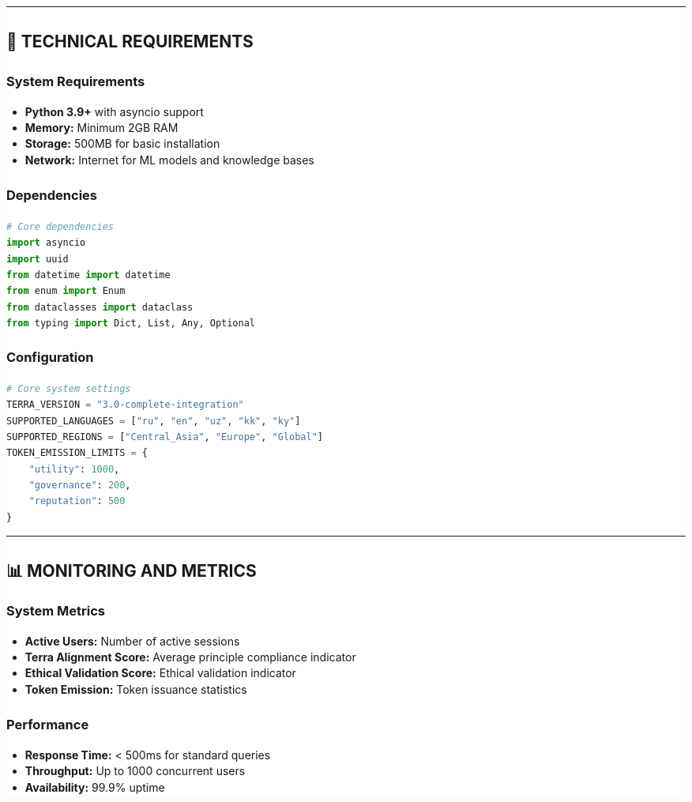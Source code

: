 ***

## 🔧 TECHNICAL REQUIREMENTS

### System Requirements

* **Python 3.9+** with asyncio support
* **Memory:** Minimum 2GB RAM
* **Storage:** 500MB for basic installation
* **Network:** Internet for ML models and knowledge bases

### Dependencies

```python
# Core dependencies
import asyncio
import uuid
from datetime import datetime
from enum import Enum
from dataclasses import dataclass
from typing import Dict, List, Any, Optional
```

### Configuration

```python
# Core system settings
TERRA_VERSION = "3.0-complete-integration"
SUPPORTED_LANGUAGES = ["ru", "en", "uz", "kk", "ky"]
SUPPORTED_REGIONS = ["Central_Asia", "Europe", "Global"]
TOKEN_EMISSION_LIMITS = {
    "utility": 1000,
    "governance": 200,
    "reputation": 500
}
```

***

## 📊 MONITORING AND METRICS

### System Metrics

* **Active Users:** Number of active sessions
* **Terra Alignment Score:** Average principle compliance indicator
* **Ethical Validation Score:** Ethical validation indicator
* **Token Emission:** Token issuance statistics

### Performance

* **Response Time:** < 500ms for standard queries
* **Throughput:** Up to 1000 concurrent users
* **Availability:** 99.9% uptime
